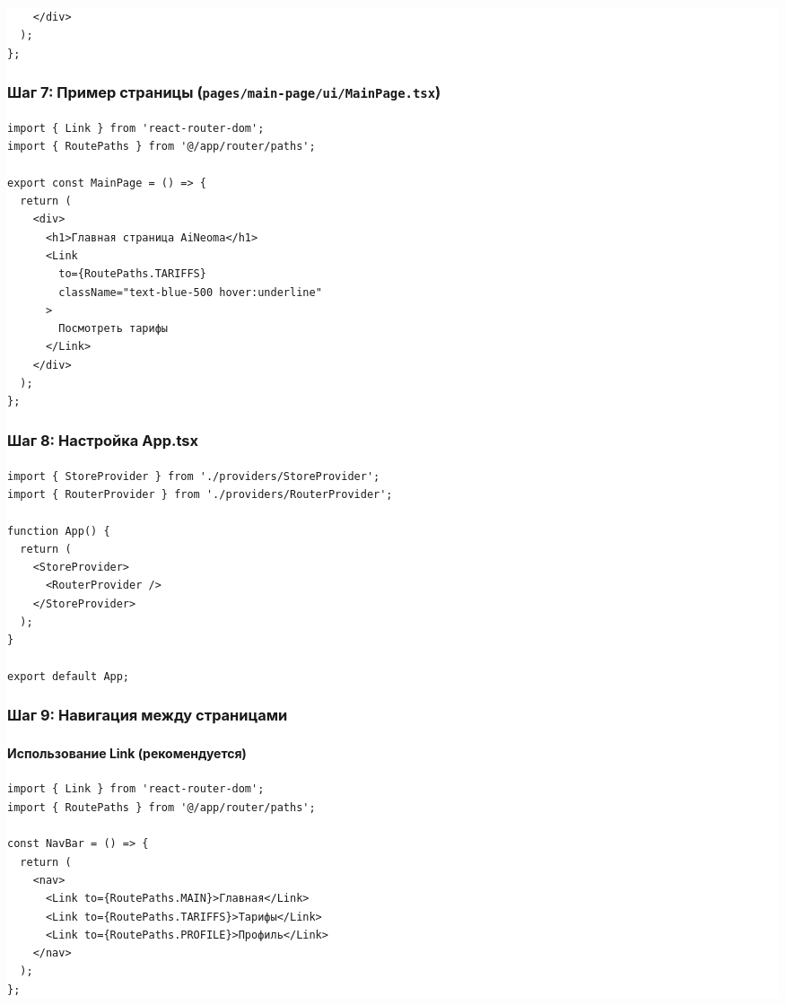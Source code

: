```tsx
    </div>
  );
};
```

### Шаг 7: Пример страницы (`pages/main-page/ui/MainPage.tsx`)
```tsx
import { Link } from 'react-router-dom';
import { RoutePaths } from '@/app/router/paths';

export const MainPage = () => {
  return (
    <div>
      <h1>Главная страница AiNeoma</h1>
      <Link 
        to={RoutePaths.TARIFFS} 
        className="text-blue-500 hover:underline"
      >
        Посмотреть тарифы
      </Link>
    </div>
  );
};
```

### Шаг 8: Настройка App.tsx
```tsx
import { StoreProvider } from './providers/StoreProvider';
import { RouterProvider } from './providers/RouterProvider';

function App() {
  return (
    <StoreProvider>
      <RouterProvider />
    </StoreProvider>
  );
}

export default App;
```

### Шаг 9: Навигация между страницами
#### Использование Link (рекомендуется)
```tsx
import { Link } from 'react-router-dom';
import { RoutePaths } from '@/app/router/paths';

const NavBar = () => {
  return (
    <nav>
      <Link to={RoutePaths.MAIN}>Главная</Link>
      <Link to={RoutePaths.TARIFFS}>Тарифы</Link>
      <Link to={RoutePaths.PROFILE}>Профиль</Link>
    </nav>
  );
};
```
